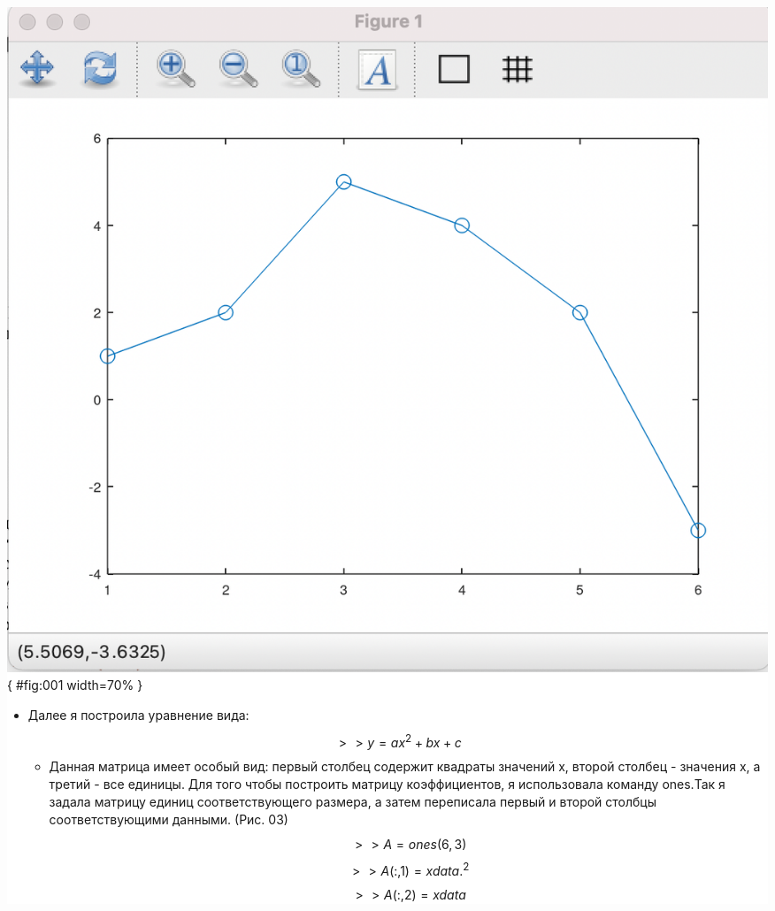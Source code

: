 ![график 1](images/image2.png){ 	#fig:001 width=70% }

- Далее я построила уравнение вида:
$$>>y = ax^2 + bx + c$$
	- Данная матрица имеет особый вид: первый столбец содержит квадраты значений х, второй столбец - значения х, а третий - все единицы. Для того чтобы построить матрицу коэффициентов, я использовала команду ones.Так я задала матрицу единиц соответствующего размера, а затем переписала первый и второй столбцы соответствующими данными. (Рис. 03)
$$>>A = ones(6,3)$$
$$>>A(:,1) = xdata .^2$$
$$>>A(:,2) = xdata$$
